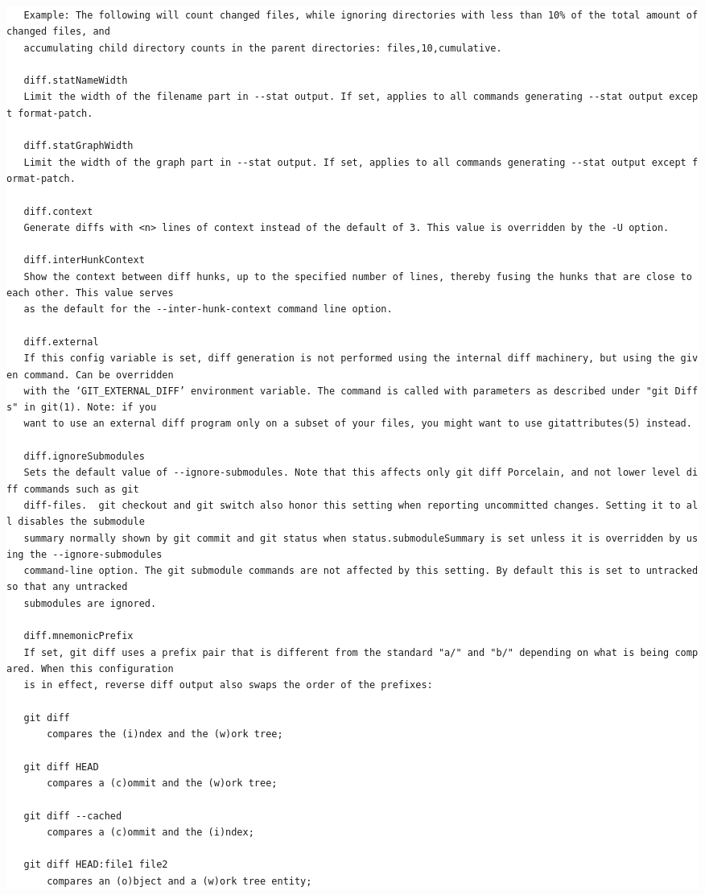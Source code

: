 	   Example: The following will count changed files, while ignoring directories with less than 10% of the total amount of changed files, and
	   accumulating child directory counts in the parent directories: files,10,cumulative.

       diff.statNameWidth
	   Limit the width of the filename part in --stat output. If set, applies to all commands generating --stat output except format-patch.

       diff.statGraphWidth
	   Limit the width of the graph part in --stat output. If set, applies to all commands generating --stat output except format-patch.

       diff.context
	   Generate diffs with <n> lines of context instead of the default of 3. This value is overridden by the -U option.

       diff.interHunkContext
	   Show the context between diff hunks, up to the specified number of lines, thereby fusing the hunks that are close to each other. This value serves
	   as the default for the --inter-hunk-context command line option.

       diff.external
	   If this config variable is set, diff generation is not performed using the internal diff machinery, but using the given command. Can be overridden
	   with the ‘GIT_EXTERNAL_DIFF’ environment variable. The command is called with parameters as described under "git Diffs" in git(1). Note: if you
	   want to use an external diff program only on a subset of your files, you might want to use gitattributes(5) instead.

       diff.ignoreSubmodules
	   Sets the default value of --ignore-submodules. Note that this affects only git diff Porcelain, and not lower level diff commands such as git
	   diff-files.	git checkout and git switch also honor this setting when reporting uncommitted changes. Setting it to all disables the submodule
	   summary normally shown by git commit and git status when status.submoduleSummary is set unless it is overridden by using the --ignore-submodules
	   command-line option. The git submodule commands are not affected by this setting. By default this is set to untracked so that any untracked
	   submodules are ignored.

       diff.mnemonicPrefix
	   If set, git diff uses a prefix pair that is different from the standard "a/" and "b/" depending on what is being compared. When this configuration
	   is in effect, reverse diff output also swaps the order of the prefixes:

	   git diff
	       compares the (i)ndex and the (w)ork tree;

	   git diff HEAD
	       compares a (c)ommit and the (w)ork tree;

	   git diff --cached
	       compares a (c)ommit and the (i)ndex;

	   git diff HEAD:file1 file2
	       compares an (o)bject and a (w)ork tree entity;
